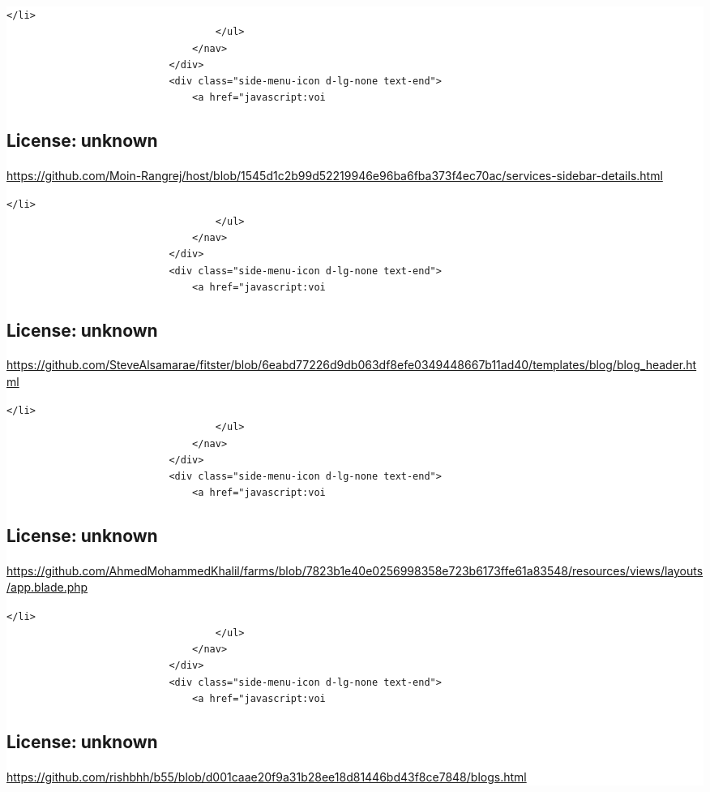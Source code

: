 ```
</li>
                                    </ul>
                                </nav>
                            </div>
                            <div class="side-menu-icon d-lg-none text-end">
                                <a href="javascript:voi
```


## License: unknown
https://github.com/Moin-Rangrej/host/blob/1545d1c2b99d52219946e96ba6fba373f4ec70ac/services-sidebar-details.html

```
</li>
                                    </ul>
                                </nav>
                            </div>
                            <div class="side-menu-icon d-lg-none text-end">
                                <a href="javascript:voi
```


## License: unknown
https://github.com/SteveAlsamarae/fitster/blob/6eabd77226d9db063df8efe0349448667b11ad40/templates/blog/blog_header.html

```
</li>
                                    </ul>
                                </nav>
                            </div>
                            <div class="side-menu-icon d-lg-none text-end">
                                <a href="javascript:voi
```


## License: unknown
https://github.com/AhmedMohammedKhalil/farms/blob/7823b1e40e0256998358e723b6173ffe61a83548/resources/views/layouts/app.blade.php

```
</li>
                                    </ul>
                                </nav>
                            </div>
                            <div class="side-menu-icon d-lg-none text-end">
                                <a href="javascript:voi
```


## License: unknown
https://github.com/rishbhh/b55/blob/d001caae20f9a31b28ee18d81446bd43f8ce7848/blogs.html
